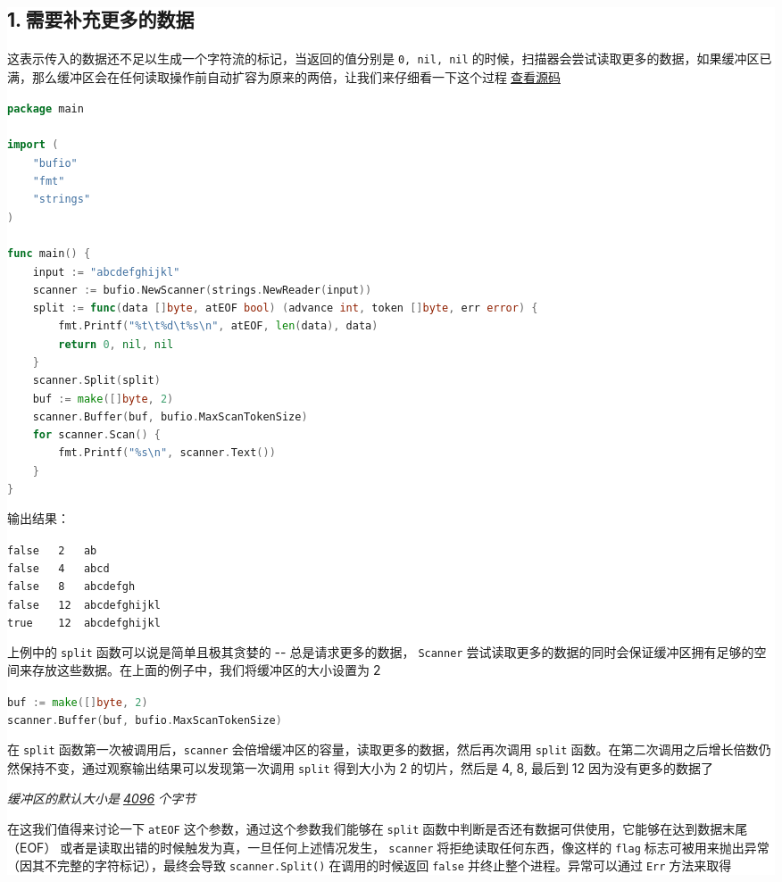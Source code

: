 ## 1. 需要补充更多的数据

这表示传入的数据还不足以生成一个字符流的标记，当返回的值分别是 `0, nil, nil` 的时候，扫描器会尝试读取更多的数据，如果缓冲区已满，那么缓冲区会在任何读取操作前自动扩容为原来的两倍，让我们来仔细看一下这个过程 [查看源码](https://play.golang.org/p/j7RDUVujNv)

```go
package main

import (
    "bufio"
    "fmt"
    "strings"
)

func main() {
    input := "abcdefghijkl"
    scanner := bufio.NewScanner(strings.NewReader(input))
    split := func(data []byte, atEOF bool) (advance int, token []byte, err error) {
        fmt.Printf("%t\t%d\t%s\n", atEOF, len(data), data)
        return 0, nil, nil
    }
    scanner.Split(split)
    buf := make([]byte, 2)
    scanner.Buffer(buf, bufio.MaxScanTokenSize)
    for scanner.Scan() {
        fmt.Printf("%s\n", scanner.Text())
    }
}
```

输出结果：

```
false	2	ab
false	4	abcd
false	8	abcdefgh
false	12	abcdefghijkl
true	12	abcdefghijkl
```

上例中的 `split` 函数可以说是简单且极其贪婪的 -- 总是请求更多的数据， `Scanner` 尝试读取更多的数据的同时会保证缓冲区拥有足够的空间来存放这些数据。在上面的例子中，我们将缓冲区的大小设置为 2

```go
buf := make([]byte, 2)
scanner.Buffer(buf, bufio.MaxScanTokenSize)
```

在 `split` 函数第一次被调用后，`scanner` 会倍增缓冲区的容量，读取更多的数据，然后再次调用 `split` 函数。在第二次调用之后增长倍数仍然保持不变，通过观察输出结果可以发现第一次调用 `split` 得到大小为 2 的切片，然后是 4, 8, 最后到 12 因为没有更多的数据了

*缓冲区的默认大小是 [4096](https://github.com/golang/go/blob/13cfb15cb18a8c0c31212c302175a4cb4c050155/src/bufio/scan.go#L76) 个字节*

在这我们值得来讨论一下 `atEOF` 这个参数，通过这个参数我们能够在 `split` 函数中判断是否还有数据可供使用，它能够在达到数据末尾 （EOF） 或者是读取出错的时候触发为真，一旦任何上述情况发生， `scanner` 将拒绝读取任何东西，像这样的 `flag` 标志可被用来抛出异常（因其不完整的字符标记），最终会导致 `scanner.Split()` 在调用的时候返回 `false` 并终止整个进程。异常可以通过 `Err` 方法来取得
